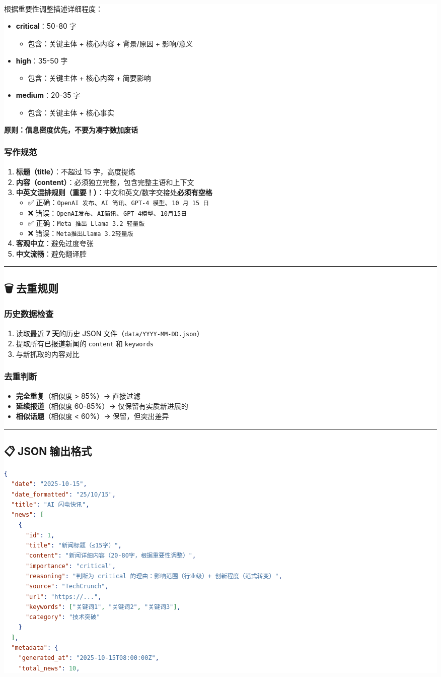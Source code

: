 根据重要性调整描述详细程度：

- **critical**：50-80 字
  - 包含：关键主体 + 核心内容 + 背景/原因 + 影响/意义

- **high**：35-50 字
  - 包含：关键主体 + 核心内容 + 简要影响

- **medium**：20-35 字
  - 包含：关键主体 + 核心事实

**原则：信息密度优先，不要为凑字数加废话**

### 写作规范

1. **标题（title）**：不超过 15 字，高度提炼
2. **内容（content）**：必须独立完整，包含完整主语和上下文
3. **中英文混排规则（重要！）**：中文和英文/数字交接处**必须有空格**
   - ✅ 正确：`OpenAI 发布`、`AI 简讯`、`GPT-4 模型`、`10 月 15 日`
   - ❌ 错误：`OpenAI发布`、`AI简讯`、`GPT-4模型`、`10月15日`
   - ✅ 正确：`Meta 推出 Llama 3.2 轻量版`
   - ❌ 错误：`Meta推出Llama 3.2轻量版`
4. **客观中立**：避免过度夸张
5. **中文流畅**：避免翻译腔

---

## 🗑️ 去重规则

### 历史数据检查

1. 读取最近 **7 天**的历史 JSON 文件（`data/YYYY-MM-DD.json`）
2. 提取所有已报道新闻的 `content` 和 `keywords`
3. 与新抓取的内容对比

### 去重判断

- **完全重复**（相似度 > 85%）→ 直接过滤
- **延续报道**（相似度 60-85%）→ 仅保留有实质新进展的
- **相似话题**（相似度 < 60%）→ 保留，但突出差异

---

## 📋 JSON 输出格式

```json
{
  "date": "2025-10-15",
  "date_formatted": "25/10/15",
  "title": "AI 闪电快讯",
  "news": [
    {
      "id": 1,
      "title": "新闻标题（≤15字）",
      "content": "新闻详细内容（20-80字，根据重要性调整）",
      "importance": "critical",
      "reasoning": "判断为 critical 的理由：影响范围（行业级）+ 创新程度（范式转变）",
      "source": "TechCrunch",
      "url": "https://...",
      "keywords": ["关键词1", "关键词2", "关键词3"],
      "category": "技术突破"
    }
  ],
  "metadata": {
    "generated_at": "2025-10-15T08:00:00Z",
    "total_news": 10,
```